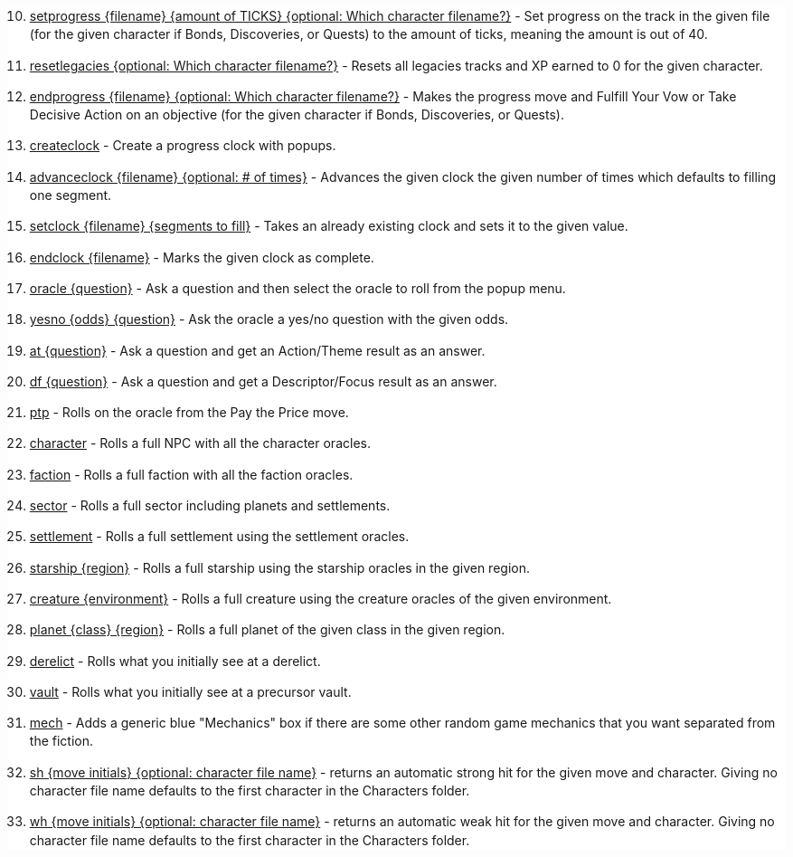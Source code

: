 10. <u>setprogress {filename} {amount of TICKS} {optional: Which character filename?}</u> - Set progress on the track in the given file (for the given character if Bonds, Discoveries, or Quests) to the amount of ticks, meaning the amount is out of 40.
   
11. <u>resetlegacies {optional: Which character filename?}</u> - Resets all legacies tracks and XP earned to 0 for the given character.
   
12. <u>endprogress {filename} {optional: Which character filename?}</u> - Makes the progress move and Fulfill Your Vow or Take Decisive Action on an objective (for the given character if Bonds, Discoveries, or Quests).
   
13. <u>createclock</u> - Create a progress clock with popups.

14. <u>advanceclock {filename} {optional: # of times}</u> - Advances the given clock the given number of times which defaults to filling one segment.

15. <u>setclock {filename} {segments to fill}</u> - Takes an already existing clock and sets it to the given value.

16. <u>endclock {filename}</u> - Marks the given clock as complete.

17. <u>oracle {question}</u> - Ask a question and then select the oracle to roll from the popup menu.

18. <u>yesno {odds} {question}</u> - Ask the oracle a yes/no question with the given odds.

19. <u>at {question}</u> - Ask a question and get an Action/Theme result as an answer.

20. <u>df {question}</u> - Ask a question and get a Descriptor/Focus result as an answer.

21. <u>ptp</u> - Rolls on the oracle from the Pay the Price move.

22. <u>character</u> - Rolls a full NPC with all the character oracles.

23. <u>faction</u> - Rolls a full faction with all the faction oracles.

24. <u>sector</u> - Rolls a full sector including planets and settlements.

25. <u>settlement</u> - Rolls a full settlement using the settlement oracles.

26. <u>starship {region}</u> - Rolls a full starship using the starship oracles in the given region.

27. <u>creature {environment}</u> - Rolls a full creature using the creature oracles of the given environment.

28. <u>planet {class} {region}</u> - Rolls a full planet of the given class in the given region.

29. <u>derelict</u> - Rolls what you initially see at a derelict.

30. <u>vault</u> - Rolls what you initially see at a precursor vault.

31. <u>mech</u> - Adds a generic blue "Mechanics" box if there are some other random game mechanics that you want separated from the fiction.

32. <u>sh {move initials} {optional: character file name}</u> - returns an automatic strong hit for the given move and character.  Giving no character file name defaults to the first character in the Characters folder.

33. <u>wh {move initials} {optional: character file name}</u> - returns an automatic weak hit for the given move and character.  Giving no character file name defaults to the first character in the Characters folder.
